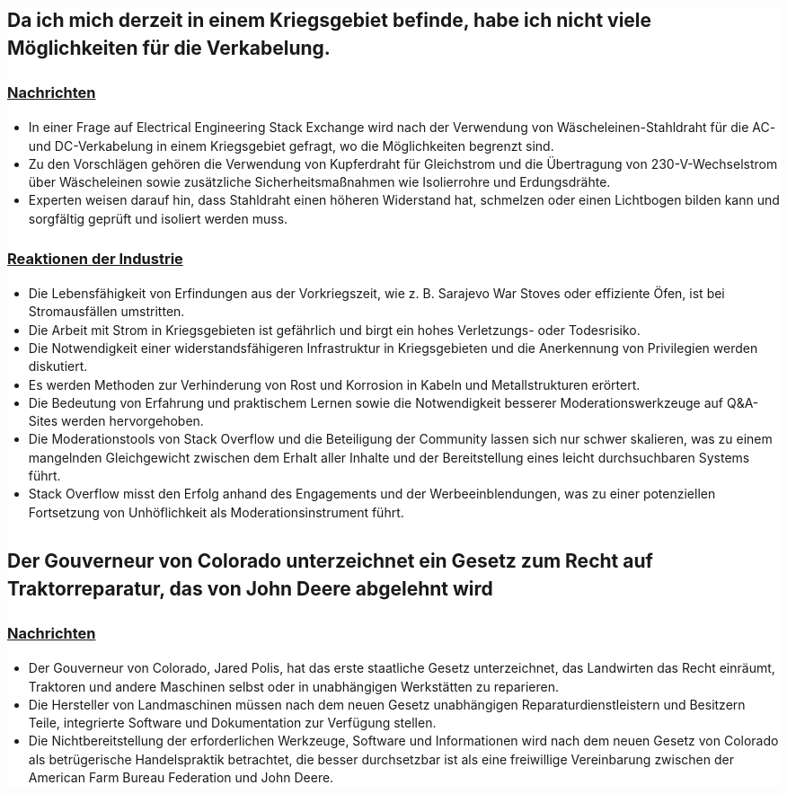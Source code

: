 ## Da ich mich derzeit in einem Kriegsgebiet befinde, habe ich nicht viele Möglichkeiten für die Verkabelung.

### [Nachrichten](https://electronics.stackexchange.com/questions/664502/using-clothesline-steel-core-wire-rope-for-ac-and-dc)

- In einer Frage auf Electrical Engineering Stack Exchange wird nach der Verwendung von Wäscheleinen-Stahldraht für die AC- und DC-Verkabelung in einem Kriegsgebiet gefragt, wo die Möglichkeiten begrenzt sind.
- Zu den Vorschlägen gehören die Verwendung von Kupferdraht für Gleichstrom und die Übertragung von 230-V-Wechselstrom über Wäscheleinen sowie zusätzliche Sicherheitsmaßnahmen wie Isolierrohre und Erdungsdrähte.
- Experten weisen darauf hin, dass Stahldraht einen höheren Widerstand hat, schmelzen oder einen Lichtbogen bilden kann und sorgfältig geprüft und isoliert werden muss.

### [Reaktionen der Industrie](http://news.ycombinator.com/item?id=35730074)

- Die Lebensfähigkeit von Erfindungen aus der Vorkriegszeit, wie z. B. Sarajevo War Stoves oder effiziente Öfen, ist bei Stromausfällen umstritten.
- Die Arbeit mit Strom in Kriegsgebieten ist gefährlich und birgt ein hohes Verletzungs- oder Todesrisiko.
- Die Notwendigkeit einer widerstandsfähigeren Infrastruktur in Kriegsgebieten und die Anerkennung von Privilegien werden diskutiert.
- Es werden Methoden zur Verhinderung von Rost und Korrosion in Kabeln und Metallstrukturen erörtert.
- Die Bedeutung von Erfahrung und praktischem Lernen sowie die Notwendigkeit besserer Moderationswerkzeuge auf Q&A-Sites werden hervorgehoben.
- Die Moderationstools von Stack Overflow und die Beteiligung der Community lassen sich nur schwer skalieren, was zu einem mangelnden Gleichgewicht zwischen dem Erhalt aller Inhalte und der Bereitstellung eines leicht durchsuchbaren Systems führt.
- Stack Overflow misst den Erfolg anhand des Engagements und der Werbeeinblendungen, was zu einer potenziellen Fortsetzung von Unhöflichkeit als Moderationsinstrument führt.

## Der Gouverneur von Colorado unterzeichnet ein Gesetz zum Recht auf Traktorreparatur, das von John Deere abgelehnt wird

### [Nachrichten](https://arstechnica.com/tech-policy/2023/04/colorado-governor-signs-tractor-right-to-repair-law-opposed-by-john-deere/)

- Der Gouverneur von Colorado, Jared Polis, hat das erste staatliche Gesetz unterzeichnet, das Landwirten das Recht einräumt, Traktoren und andere Maschinen selbst oder in unabhängigen Werkstätten zu reparieren.
- Die Hersteller von Landmaschinen müssen nach dem neuen Gesetz unabhängigen Reparaturdienstleistern und Besitzern Teile, integrierte Software und Dokumentation zur Verfügung stellen.
- Die Nichtbereitstellung der erforderlichen Werkzeuge, Software und Informationen wird nach dem neuen Gesetz von Colorado als betrügerische Handelspraktik betrachtet, die besser durchsetzbar ist als eine freiwillige Vereinbarung zwischen der American Farm Bureau Federation und John Deere.
